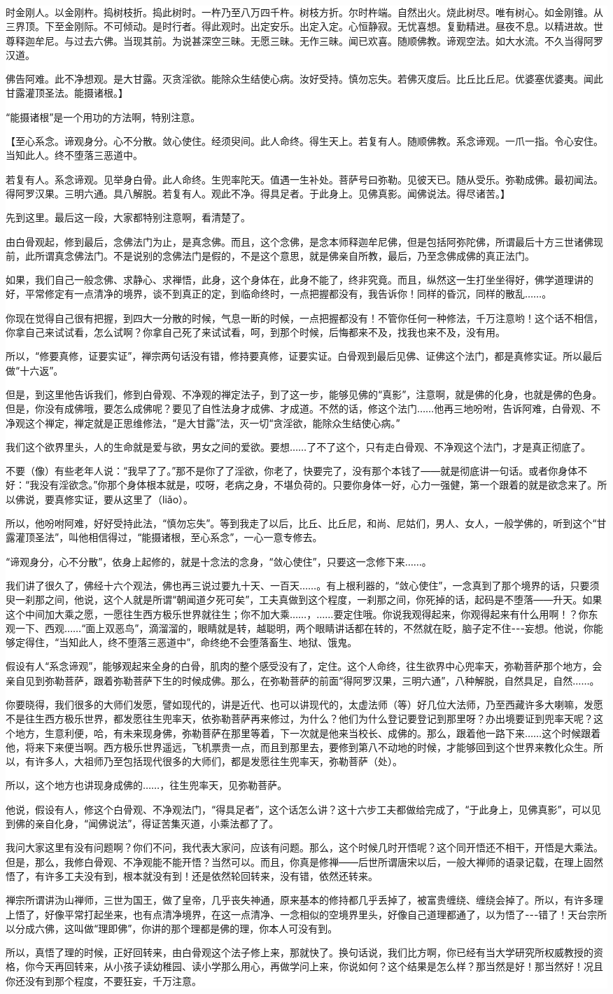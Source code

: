 时金刚人。以金刚杵。捣树枝折。捣此树时。一杵乃至八万四千杵。树枝方折。尔时杵端。自然出火。烧此树尽。唯有树心。如金刚锥。从三界顶。下至金刚际。不可倾动。是时行者。得此观时。出定安乐。出定入定。心恒静寂。无忧喜想。复勤精进。昼夜不息。以精进故。世尊释迦牟尼。与过去六佛。当现其前。为说甚深空三昧。无愿三昧。无作三昧。闻已欢喜。随顺佛教。谛观空法。如大水流。不久当得阿罗汉道。

佛告阿难。此不净想观。是大甘露。灭贪淫欲。能除众生结使心病。汝好受持。慎勿忘失。若佛灭度后。比丘比丘尼。优婆塞优婆夷。闻此甘露灌顶圣法。能摄诸根。】

“能摄诸根”是一个用功的方法啊，特别注意。

【至心系念。谛观身分。心不分散。敛心使住。经须臾间。此人命终。得生天上。若复有人。随顺佛教。系念谛观。一爪一指。令心安住。当知此人。终不堕落三恶道中。

若复有人。系念谛观。见举身白骨。此人命终。生兜率陀天。值遇一生补处。菩萨号曰弥勒。见彼天已。随从受乐。弥勒成佛。最初闻法。得阿罗汉果。三明六通。具八解脱。若复有人。观此不净。得具足者。于此身上。见佛真影。闻佛说法。得尽诸苦。】

先到这里。最后这一段，大家都特别注意啊，看清楚了。

由白骨观起，修到最后，念佛法门为止，是真念佛。而且，这个念佛，是念本师释迦牟尼佛，但是包括阿弥陀佛，所谓最后十方三世诸佛现前，此所谓真念佛法门。不是说别的念佛法门是假的，不是这个意思，就是佛亲自所教，最后，乃至念佛成佛的真正法门。

如果，我们自己一般念佛、求静心、求禅悟，此身，这个身体在，此身不能了，终非究竟。而且，纵然这一生打坐坐得好，佛学道理讲的好，平常修定有一点清净的境界，谈不到真正的定，到临命终时，一点把握都没有，我告诉你！同样的昏沉，同样的散乱……。

你现在觉得自己很有把握，到四大一分散的时候，气息一断的时候，一点把握都没有！不管你任何一种修法，千万注意哟！这个话不相信，你拿自己来试试看，怎么试啊？你拿自己死了来试试看，呵，到那个时候，后悔都来不及，找我也来不及，没有用。

所以，“修要真修，证要实证”，禅宗两句话没有错，修持要真修，证要实证。白骨观到最后见佛、证佛这个法门，都是真修实证。所以最后做“十六返”。

但是，到这里他告诉我们，修到白骨观、不净观的禅定法子，到了这一步，能够见佛的“真影”，注意啊，就是佛的化身，也就是佛的色身。但是，你没有成佛哦，要怎么成佛呢？要见了自性法身才成佛、才成道。不然的话，修这个法门……他再三地吩咐，告诉阿难，白骨观、不净观这个禅定，禅定就是正思维修法，“是大甘露”法，灭一切“贪淫欲，能除众生结使心病。”

我们这个欲界里头，人的生命就是爱与欲，男女之间的爱欲。要想……了不了这个，只有走白骨观、不净观这个法门，才是真正彻底了。

不要（像）有些老年人说：“我早了了。”那不是你了了淫欲，你老了，快要完了，没有那个本钱了——就是彻底讲一句话。或者你身体不好：“我没有淫欲念。”你那个身体根本就是，哎呀，老病之身，不堪负荷的。只要你身体一好，心力一强健，第一个跟着的就是欲念来了。所以佛说，要真修实证，要从这里了（liǎo）。

所以，他吩咐阿难，好好受持此法，“慎勿忘失”。等到我走了以后，比丘、比丘尼，和尚、尼姑们，男人、女人，一般学佛的，听到这个“甘露灌顶圣法”，叫他相信得过，“能摄诸根，至心系念”，一心一意专修去。

“谛观身分，心不分散”，依身上起修的，就是十念法的念身，“敛心使住”，只要这一念修下来……。

我们讲了很久了，佛经十六个观法，佛也再三说过要九十天、一百天……。有上根利器的，“敛心使住”，一念真到了那个境界的话，只要须臾一刹那之间，他说，这个人就是所谓“朝闻道夕死可矣”，工夫真做到这个程度，一刹那之间，你死掉的话，起码是不堕落——升天。如果这个中间加大乘之愿，一愿往生西方极乐世界就往生；你不加大乘……，……要定住哦。你说我观得起来，你观得起来有什么用啊！？你东观一下、西观……“面上双恶鸟”，滴溜溜的，眼睛就是转，越聪明，两个眼睛讲话都在转的，不然就在眨，脑子定不住---妄想。他说，你能够定得住，“当知此人，终不堕落三恶道中”，命终绝不会堕落畜生、地狱、饿鬼。

假设有人“系念谛观”，能够观起来全身的白骨，肌肉的整个感受没有了，定住。这个人命终，往生欲界中心兜率天，弥勒菩萨那个地方，会亲自见到弥勒菩萨，跟着弥勒菩萨下生的时候成佛。那么，在弥勒菩萨的前面“得阿罗汉果，三明六通”，八种解脱，自然具足，自然……。

你要晓得，我们很多的大师们发愿，譬如现代的，讲是近代、也可以讲现代的，太虚法师（等）好几位大法师，乃至西藏许多大喇嘛，发愿不是往生西方极乐世界，都发愿往生兜率天，依弥勒菩萨再来修过，为什么？他们为什么登记要登记到那里呀？办出境要证到兜率天呢？这个地方，生意利便，哈，有未来现身佛，弥勒菩萨在那里等着，下一次就是他来当校长、成佛的。那么，跟着他一路下来……这个时候跟着他，将来下来便当啊。西方极乐世界遥远，飞机票贵一点，而且到那里去，要修到第八不动地的时候，才能够回到这个世界来教化众生。所以，有许多人，大祖师乃至包括现代很多的大师们，都是发愿往生兜率天，弥勒菩萨（处）。

所以，这个地方也讲现身成佛的……，往生兜率天，见弥勒菩萨。

他说，假设有人，修这个白骨观、不净观法门，“得具足者”，这个话怎么讲？这十六步工夫都做给完成了，“于此身上，见佛真影”，可以见到佛的亲自化身，“闻佛说法”，得证苦集灭道，小乘法都了了。

我问大家这里有没有问题啊？你们不问，我代表大家问，应该有问题。那么，这个时候几时开悟呢？这个同开悟还不相干，开悟是大乘法。但是，那么，我修白骨观、不净观能不能开悟？当然可以。而且，你真是修禅——后世所谓唐宋以后，一般大禅师的语录记载，在理上固然悟了，有许多工夫没有到，根本就没有到！还是依然轮回转来，没有错，依然还转来。

禅宗所谓讲沩山禅师，三世为国王，做了皇帝，几乎丧失神通，原来基本的修持都几乎丢掉了，被富贵缠绕、缠绕会掉了。所以，有许多理上悟了，好像平常打起坐来，也有点清净境界，在这一点清净、一念相似的空境界里头，好像自己道理都通了，以为悟了---错了！天台宗所以分成六佛，这叫做“理即佛”，你讲的那个理都是佛的理，你本人可没有到。

所以，真悟了理的时候，正好回转来，由白骨观这个法子修上来，那就快了。换句话说，我们比方啊，你已经有当大学研究所权威教授的资格，你今天再回转来，从小孩子读幼稚园、读小学那么用心，再做学问上来，你说如何？这个结果是怎么样？那当然是好！那当然好！况且你还没有到那个程度，不要狂妄，千万注意。
